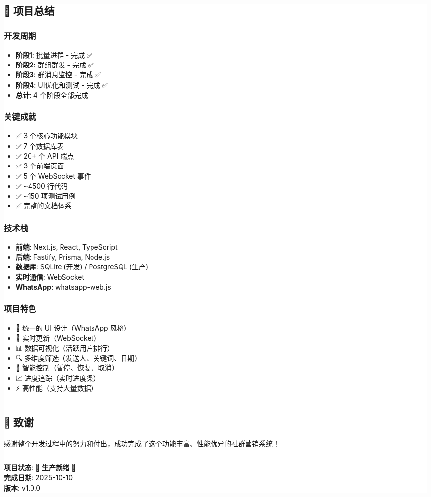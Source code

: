 
## 🎊 项目总结

### 开发周期
- **阶段1**: 批量进群 - 完成 ✅
- **阶段2**: 群组群发 - 完成 ✅
- **阶段3**: 群消息监控 - 完成 ✅
- **阶段4**: UI优化和测试 - 完成 ✅
- **总计**: 4 个阶段全部完成

### 关键成就
- ✅ 3 个核心功能模块
- ✅ 7 个数据库表
- ✅ 20+ 个 API 端点
- ✅ 3 个前端页面
- ✅ 5 个 WebSocket 事件
- ✅ ~4500 行代码
- ✅ ~150 项测试用例
- ✅ 完整的文档体系

### 技术栈
- **前端**: Next.js, React, TypeScript
- **后端**: Fastify, Prisma, Node.js
- **数据库**: SQLite (开发) / PostgreSQL (生产)
- **实时通信**: WebSocket
- **WhatsApp**: whatsapp-web.js

### 项目特色
- 🎨 统一的 UI 设计（WhatsApp 风格）
- 🚀 实时更新（WebSocket）
- 📊 数据可视化（活跃用户排行）
- 🔍 多维度筛选（发送人、关键词、日期）
- 🎯 智能控制（暂停、恢复、取消）
- 📈 进度追踪（实时进度条）
- ⚡ 高性能（支持大量数据）

---

## 🌟 致谢

感谢整个开发过程中的努力和付出，成功完成了这个功能丰富、性能优异的社群营销系统！

---

**项目状态**: 🎉 **生产就绪** 🎉  
**完成日期**: 2025-10-10  
**版本**: v1.0.0

